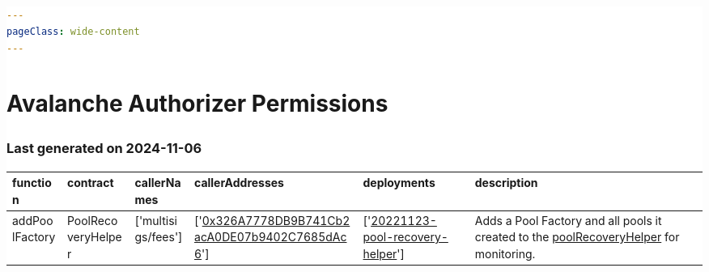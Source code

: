 ```yaml
---
pageClass: wide-content
---
```


# Avalanche Authorizer Permissions

### Last generated on 2024-11-06

| function                          | contract                       | callerNames                                                                                  | callerAddresses                                                                                                                                                                                                                                                                                                                                                                | deployments                                                                                                                                                                                                                                                                                                                                                                                                                                                                                                                                                                                                                                                                                                                                                                                                                        | description                                                                                                                                                                                                                                                      |
|:----------------------------------|:-------------------------------|:---------------------------------------------------------------------------------------------|:-------------------------------------------------------------------------------------------------------------------------------------------------------------------------------------------------------------------------------------------------------------------------------------------------------------------------------------------------------------------------------|:-----------------------------------------------------------------------------------------------------------------------------------------------------------------------------------------------------------------------------------------------------------------------------------------------------------------------------------------------------------------------------------------------------------------------------------------------------------------------------------------------------------------------------------------------------------------------------------------------------------------------------------------------------------------------------------------------------------------------------------------------------------------------------------------------------------------------------------|:-----------------------------------------------------------------------------------------------------------------------------------------------------------------------------------------------------------------------------------------------------------------|
| addPoolFactory                    | PoolRecoveryHelper             | ['multisigs/fees']                                                                           | ['[0x326A7778DB9B741Cb2acA0DE07b9402C7685dAc6](https://snowtrace.io//address/0x326A7778DB9B741Cb2acA0DE07b9402C7685dAc6)']                                                                                                                                                                                                                                                     | ['[20221123-pool-recovery-helper](https://github.com/balancer/balancer-deployments/blob/master/tasks/20221123-pool-recovery-helper)']                                                                                                                                                                                                                                                                                                                                                                                                                                                                                                                                                                                                                                                                                              | Adds a Pool Factory and all pools it created to the [poolRecoveryHelper](https://forum.balancer.fi/t/bip-121-permission-granting-recovery-mode/4045#grant-the-following-roles-to-the-balancer-labs-ops-multisigs-on-each-network-5) for monitoring.              |